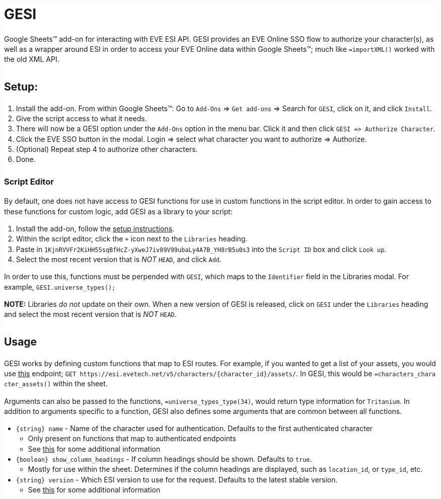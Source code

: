 # GESI

Google Sheets™ add-on for interacting with EVE ESI API.  GESI provides an EVE Online SSO flow to authorize your character(s), as well as a wrapper around ESI in order to access your EVE Online data within Google Sheets™; much like `=importXML()` worked with the old XML API.

## Setup:

1. Install the add-on.  From within Google Sheets™: Go to `Add-Ons` => `Get add-ons` => Search for `GESI`, click on it, and click `Install`.
1. Give the script access to what it needs.
1. There will now be a GESI option under the `Add-Ons` option in the menu bar.  Click it and then click `GESI => Authorize Character`.
1. Click the EVE SSO button in the modal.  Login => select what character you want to authorize => Authorize.
1. (Optional) Repeat step 4 to authorize other characters.
1. Done.

### Script Editor

By default, one does not have access to GESI functions for use in custom functions in the script editor.  In order to gain access to these functions for custom logic, add GESI as a library to your script:

1. Install the add-on, follow the [setup instructions](#setup).
1. Within the script editor, click the `+` icon next to the `Libraries` heading.
1. Paste in `1KjnRVVFr2KiHH55sqBfHcZ-yXweJ7iv89V99ubaLy4A7B_YH8rB5u0s3` into the `Script ID` box and click `Look up`.
1. Select the most recent version that is _NOT_ `HEAD`, and click `Add`.

In order to use this, functions must be perpended with `GESI`, which maps to the `Identifier` field in the Libraries modal.  For example, `GESI.universe_types();`

**NOTE:** Libraries _do not_ update on their own.  When a new version of GESI is released, click on `GESI` under the `Libraries` heading and select the most recent version that is _NOT_ `HEAD`.

## Usage

GESI works by defining custom functions that map to ESI routes.  For example, if you wanted to get a list of your assets, you would use [this](https://esi.evetech.net/ui/#/Assets/get_characters_character_id_assets) endpoint;  `GET https://esi.evetech.net/v5/characters/{character_id}/assets/`.  In GESI, this would be `=characters_character_assets()` within the sheet.

Arguments can also be passed to the functions, `=universe_types_type(34)`, would return type information for `Tritanium`.  In addition to arguments specific to a function, GESI also defines some arguments that are common between all functions.

* `{string} name` - Name of the character used for authentication. Defaults to the first authenticated character
  * Only present on functions that map to authenticated endpoints
  * See [this](#how-do-i-get-data-from-a-specific-character) for some additional information
* `{boolean} show_column_headings` - If column headings should be shown.  Defaults to `true`.
  * Mostly for use within the sheet.  Determines if the column headings are displayed, such as `location_id`, or `type_id`, etc.
* `{string} version` - Which ESI version to use for the request.  Defaults to the latest stable version.
  * See [this](#what-if-i-want-to-use-a-specific-esi-route-version) for some additional information
